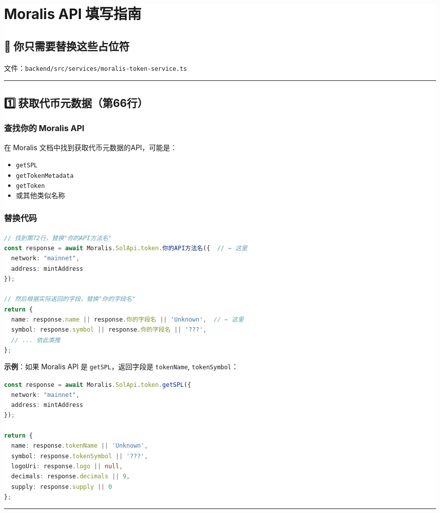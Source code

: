 # Moralis API 填写指南

## 📝 你只需要替换这些占位符

文件：`backend/src/services/moralis-token-service.ts`

---

## 1️⃣ 获取代币元数据（第66行）

### 查找你的 Moralis API
在 Moralis 文档中找到获取代币元数据的API，可能是：
- `getSPL`
- `getTokenMetadata`
- `getToken`
- 或其他类似名称

### 替换代码
```typescript
// 找到第72行，替换"你的API方法名"
const response = await Moralis.SolApi.token.你的API方法名({  // ← 这里
  network: "mainnet",
  address: mintAddress
});

// 然后根据实际返回的字段，替换"你的字段名"
return {
  name: response.name || response.你的字段名 || 'Unknown',  // ← 这里
  symbol: response.symbol || response.你的字段名 || '???',
  // ... 依此类推
};
```

**示例**：如果 Moralis API 是 `getSPL`，返回字段是 `tokenName`, `tokenSymbol`：
```typescript
const response = await Moralis.SolApi.token.getSPL({
  network: "mainnet",
  address: mintAddress
});

return {
  name: response.tokenName || 'Unknown',
  symbol: response.tokenSymbol || '???',
  logoUri: response.logo || null,
  decimals: response.decimals || 9,
  supply: response.supply || 0
};
```

---
